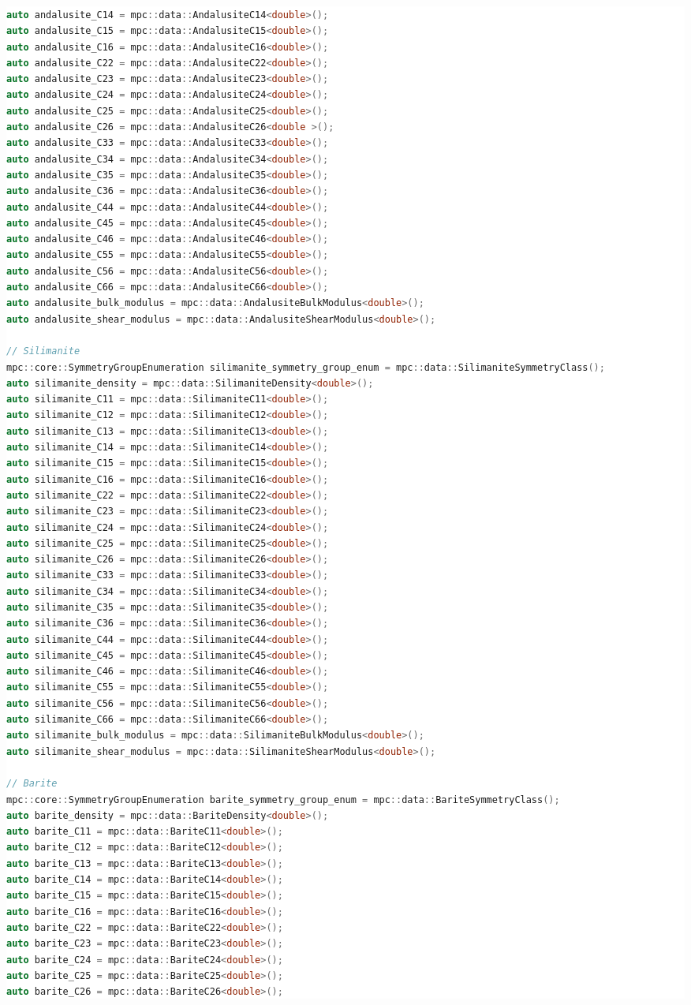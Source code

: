 ```cpp
auto andalusite_C14 = mpc::data::AndalusiteC14<double>();
auto andalusite_C15 = mpc::data::AndalusiteC15<double>();
auto andalusite_C16 = mpc::data::AndalusiteC16<double>();
auto andalusite_C22 = mpc::data::AndalusiteC22<double>();
auto andalusite_C23 = mpc::data::AndalusiteC23<double>();
auto andalusite_C24 = mpc::data::AndalusiteC24<double>();
auto andalusite_C25 = mpc::data::AndalusiteC25<double>();
auto andalusite_C26 = mpc::data::AndalusiteC26<double >();
auto andalusite_C33 = mpc::data::AndalusiteC33<double>();
auto andalusite_C34 = mpc::data::AndalusiteC34<double>();
auto andalusite_C35 = mpc::data::AndalusiteC35<double>();
auto andalusite_C36 = mpc::data::AndalusiteC36<double>();
auto andalusite_C44 = mpc::data::AndalusiteC44<double>();
auto andalusite_C45 = mpc::data::AndalusiteC45<double>();
auto andalusite_C46 = mpc::data::AndalusiteC46<double>();
auto andalusite_C55 = mpc::data::AndalusiteC55<double>();
auto andalusite_C56 = mpc::data::AndalusiteC56<double>();
auto andalusite_C66 = mpc::data::AndalusiteC66<double>();
auto andalusite_bulk_modulus = mpc::data::AndalusiteBulkModulus<double>();
auto andalusite_shear_modulus = mpc::data::AndalusiteShearModulus<double>();

// Silimanite
mpc::core::SymmetryGroupEnumeration silimanite_symmetry_group_enum = mpc::data::SilimaniteSymmetryClass();
auto silimanite_density = mpc::data::SilimaniteDensity<double>();
auto silimanite_C11 = mpc::data::SilimaniteC11<double>();
auto silimanite_C12 = mpc::data::SilimaniteC12<double>();
auto silimanite_C13 = mpc::data::SilimaniteC13<double>();
auto silimanite_C14 = mpc::data::SilimaniteC14<double>();
auto silimanite_C15 = mpc::data::SilimaniteC15<double>();
auto silimanite_C16 = mpc::data::SilimaniteC16<double>();
auto silimanite_C22 = mpc::data::SilimaniteC22<double>();
auto silimanite_C23 = mpc::data::SilimaniteC23<double>();
auto silimanite_C24 = mpc::data::SilimaniteC24<double>();
auto silimanite_C25 = mpc::data::SilimaniteC25<double>();
auto silimanite_C26 = mpc::data::SilimaniteC26<double>();
auto silimanite_C33 = mpc::data::SilimaniteC33<double>();
auto silimanite_C34 = mpc::data::SilimaniteC34<double>();
auto silimanite_C35 = mpc::data::SilimaniteC35<double>();
auto silimanite_C36 = mpc::data::SilimaniteC36<double>();
auto silimanite_C44 = mpc::data::SilimaniteC44<double>();
auto silimanite_C45 = mpc::data::SilimaniteC45<double>();
auto silimanite_C46 = mpc::data::SilimaniteC46<double>();
auto silimanite_C55 = mpc::data::SilimaniteC55<double>();
auto silimanite_C56 = mpc::data::SilimaniteC56<double>();
auto silimanite_C66 = mpc::data::SilimaniteC66<double>();
auto silimanite_bulk_modulus = mpc::data::SilimaniteBulkModulus<double>();
auto silimanite_shear_modulus = mpc::data::SilimaniteShearModulus<double>();

// Barite
mpc::core::SymmetryGroupEnumeration barite_symmetry_group_enum = mpc::data::BariteSymmetryClass();
auto barite_density = mpc::data::BariteDensity<double>();
auto barite_C11 = mpc::data::BariteC11<double>();
auto barite_C12 = mpc::data::BariteC12<double>();
auto barite_C13 = mpc::data::BariteC13<double>();
auto barite_C14 = mpc::data::BariteC14<double>();
auto barite_C15 = mpc::data::BariteC15<double>();
auto barite_C16 = mpc::data::BariteC16<double>();
auto barite_C22 = mpc::data::BariteC22<double>();
auto barite_C23 = mpc::data::BariteC23<double>();
auto barite_C24 = mpc::data::BariteC24<double>();
auto barite_C25 = mpc::data::BariteC25<double>();
auto barite_C26 = mpc::data::BariteC26<double>();
```